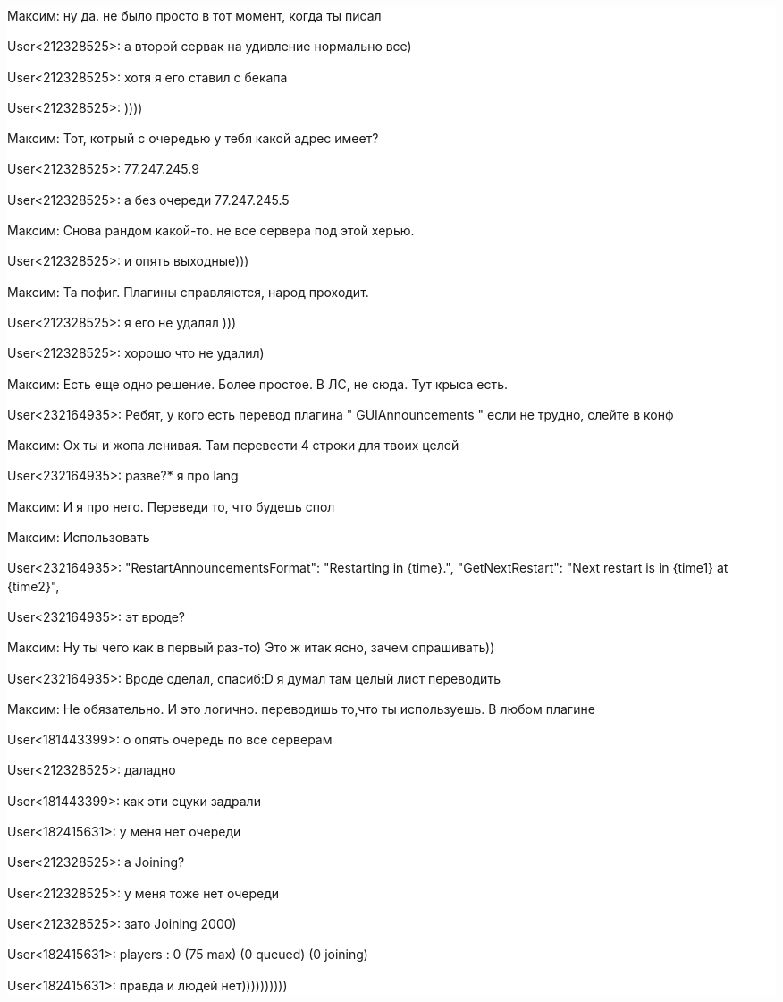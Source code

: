 Максим: ну да. не было просто в тот момент, когда ты писал

User<212328525>: а второй сервак на удивление нормально все)

User<212328525>: хотя я его ставил с бекапа

User<212328525>: ))))

Максим: Тот, котрый с очередью у тебя какой адрес имеет?

User<212328525>: 77.247.245.9

User<212328525>: а без очереди 77.247.245.5

Максим: Снова рандом какой-то. не все сервера под этой херью.

User<212328525>: и опять выходные)))

Максим: Та пофиг. Плагины справляются, народ проходит.

User<212328525>: я его не удалял )))

User<212328525>: хорошо что не удалил)

Максим: Есть еще одно решение. Более простое. В ЛС, не сюда. Тут крыса есть.

User<232164935>: Ребят, у кого есть перевод плагина " GUIAnnouncements "  если не трудно, слейте в конф

Максим: Ох ты и жопа ленивая. Там перевести 4 строки для твоих целей

User<232164935>: разве?* я про lang

Максим: И я про него. Переведи то, что будешь спол

Максим: Использовать

User<232164935>: "RestartAnnouncementsFormat": "Restarting in {time}.",   "GetNextRestart": "Next restart is in {time1} at {time2}",

User<232164935>: эт вроде?

Максим: Ну ты чего как в первый раз-то) Это ж итак ясно, зачем спрашивать))

User<232164935>: Вроде сделал, спасиб:D  я думал там целый лист переводить

Максим: Не обязательно. И это логично. переводишь то,что ты используешь. В любом плагине

User<181443399>: о опять очередь по все серверам

User<212328525>: даладно

User<181443399>: как эти сцуки задрали

User<182415631>: у меня нет очереди

User<212328525>: а Joining?

User<212328525>: у меня тоже нет очереди

User<212328525>: зато Joining 2000)

User<182415631>: players : 0 (75 max) (0 queued) (0 joining)

User<182415631>: правда и людей нет))))))))))
